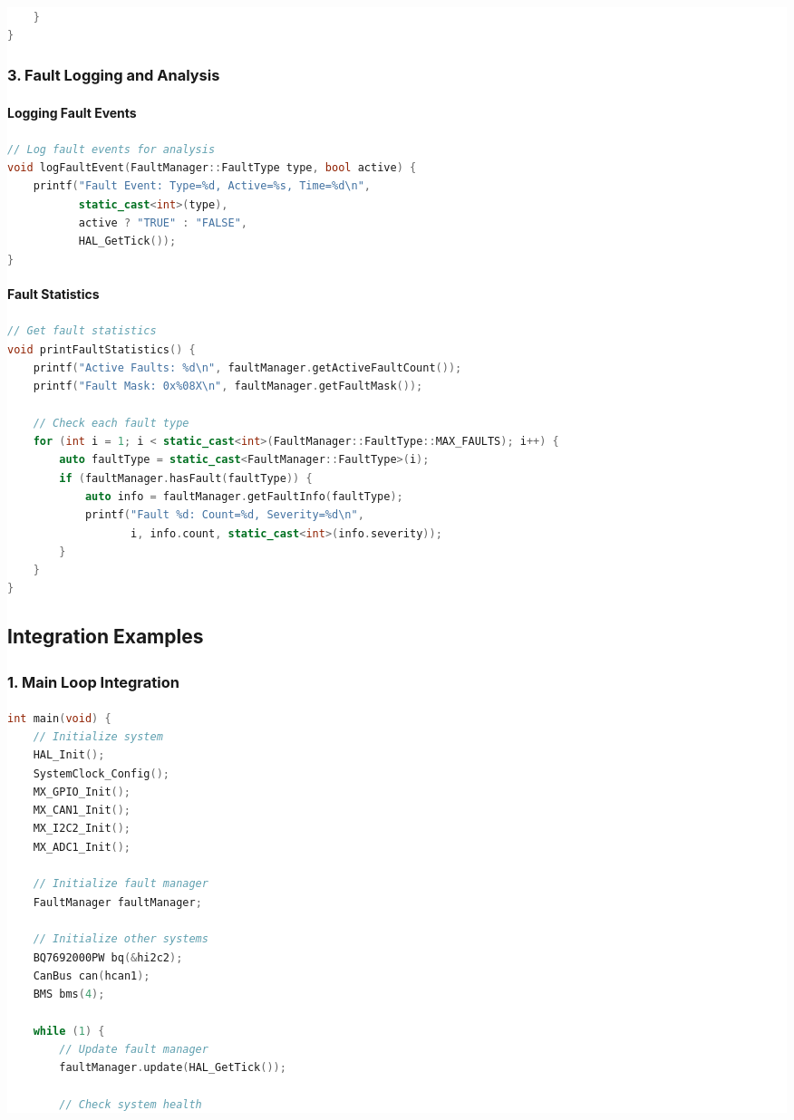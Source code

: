 ```cpp
    }
}
```

### 3. Fault Logging and Analysis

#### Logging Fault Events
```cpp
// Log fault events for analysis
void logFaultEvent(FaultManager::FaultType type, bool active) {
    printf("Fault Event: Type=%d, Active=%s, Time=%d\n",
           static_cast<int>(type),
           active ? "TRUE" : "FALSE",
           HAL_GetTick());
}
```

#### Fault Statistics
```cpp
// Get fault statistics
void printFaultStatistics() {
    printf("Active Faults: %d\n", faultManager.getActiveFaultCount());
    printf("Fault Mask: 0x%08X\n", faultManager.getFaultMask());
    
    // Check each fault type
    for (int i = 1; i < static_cast<int>(FaultManager::FaultType::MAX_FAULTS); i++) {
        auto faultType = static_cast<FaultManager::FaultType>(i);
        if (faultManager.hasFault(faultType)) {
            auto info = faultManager.getFaultInfo(faultType);
            printf("Fault %d: Count=%d, Severity=%d\n",
                   i, info.count, static_cast<int>(info.severity));
        }
    }
}
```

## Integration Examples

### 1. Main Loop Integration

```cpp
int main(void) {
    // Initialize system
    HAL_Init();
    SystemClock_Config();
    MX_GPIO_Init();
    MX_CAN1_Init();
    MX_I2C2_Init();
    MX_ADC1_Init();
    
    // Initialize fault manager
    FaultManager faultManager;
    
    // Initialize other systems
    BQ7692000PW bq(&hi2c2);
    CanBus can(hcan1);
    BMS bms(4);
    
    while (1) {
        // Update fault manager
        faultManager.update(HAL_GetTick());
        
        // Check system health
```